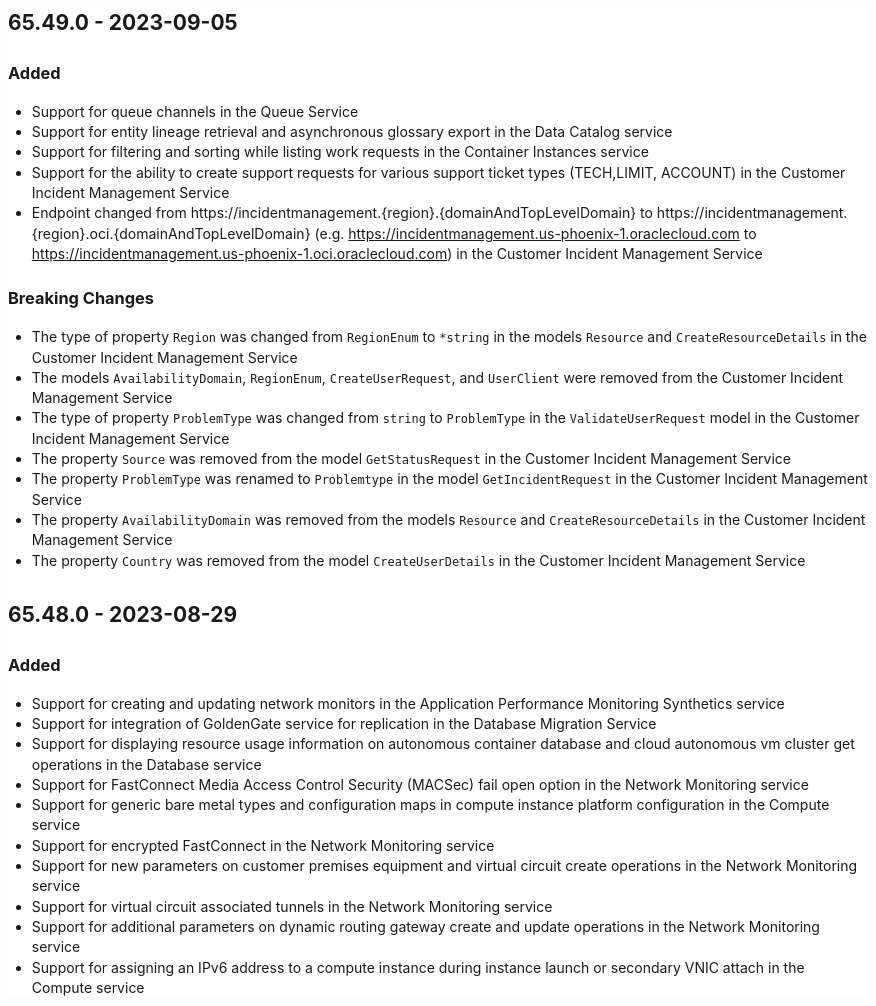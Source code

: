 
## 65.49.0 - 2023-09-05
### Added
- Support for queue channels in the Queue Service
- Support for entity lineage retrieval and asynchronous glossary export in the Data Catalog service
- Support for filtering and sorting while listing work requests in the Container Instances service
- Support for the ability to create support requests for various support ticket types (TECH,LIMIT, ACCOUNT) in the Customer Incident Management Service
- Endpoint changed from https://incidentmanagement.{region}.{domainAndTopLevelDomain} to https://incidentmanagement.{region}.oci.{domainAndTopLevelDomain} (e.g. https://incidentmanagement.us-phoenix-1.oraclecloud.com to https://incidentmanagement.us-phoenix-1.oci.oraclecloud.com) in the Customer Incident Management Service
 
### Breaking Changes 
- The type of property `Region` was changed from `RegionEnum` to `*string` in the models `Resource` and `CreateResourceDetails` in the Customer Incident Management Service
- The models `AvailabilityDomain`, `RegionEnum`, `CreateUserRequest`, and `UserClient` were removed from the Customer Incident Management Service
- The type of property `ProblemType` was changed from `string` to `ProblemType` in the `ValidateUserRequest` model in the Customer Incident Management Service
- The property `Source` was removed from the model `GetStatusRequest` in the Customer Incident Management Service
- The property `ProblemType` was renamed to `Problemtype` in the model `GetIncidentRequest` in the Customer Incident Management Service
- The property `AvailabilityDomain` was removed from the models `Resource` and `CreateResourceDetails` in the Customer Incident Management Service
- The property `Country` was removed from the model `CreateUserDetails` in the Customer Incident Management Service


## 65.48.0 - 2023-08-29
### Added 
- Support for creating and updating network monitors in the Application Performance Monitoring Synthetics service
- Support for integration of GoldenGate service for replication in the Database Migration Service
- Support for displaying resource usage information on autonomous container database and cloud autonomous vm cluster get operations in the Database service
- Support for FastConnect Media Access Control Security (MACSec) fail open option in the Network Monitoring service
- Support for generic bare metal types and configuration maps in compute instance platform configuration in the Compute service
- Support for encrypted FastConnect in the Network Monitoring service
- Support for new parameters on customer premises equipment and virtual circuit create operations in the Network Monitoring service
- Support for virtual circuit associated tunnels in the Network Monitoring service
- Support for additional parameters on dynamic routing gateway create and update operations in the Network Monitoring service
- Support for assigning an IPv6 address to a compute instance during instance launch or secondary VNIC attach in the Compute service      
 